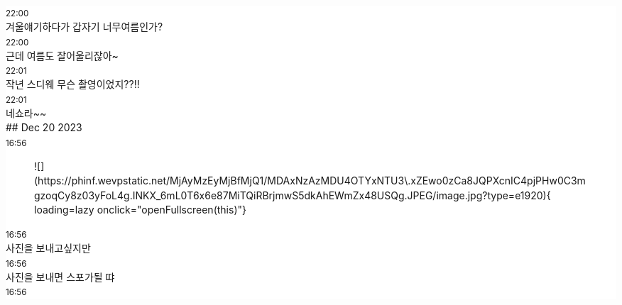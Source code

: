 <div class="message-date" markdown="1">
<small>22:00</small>
</div>
<div markdown="1">
겨울얘기하다가 갑자기 너무여름인가?
</div>
</div>
<div class="message" markdown="1">
<div class="message-date" markdown="1">
<small>22:00</small>
</div>
<div markdown="1">
근데 여름도 잘어울리잖아~
</div>
</div>
<div class="message" markdown="1">
<div class="message-date" markdown="1">
<small>22:01</small>
</div>
<div markdown="1">
작년 스디웨 무슨 촬영이었지??!!
</div>
</div>
<div class="message" markdown="1">
<div class="message-date" markdown="1">
<small>22:01</small>
</div>
<div markdown="1">
네쇼라~~
</div>
</div>
## Dec 20 2023

<div class="message" markdown="1">
<div class="message-date" markdown="1">
<small>16:56</small>
</div>
<div markdown="1">
<figure class="msg-media" markdown="1">
![](https://phinf.wevpstatic.net/MjAyMzEyMjBfMjQ1/MDAxNzAzMDU4OTYxNTU3\.xZEwo0zCa8JQPXcnIC4pjPHw0C3mgzoqCy8z03yFoL4g.INKX_6mL0T6x6e87MiTQiRBrjmwS5dkAhEWmZx48USQg.JPEG/image.jpg?type=e1920){ loading=lazy onclick="openFullscreen(this)"}
</figure>
</div>
</div>
<div class="message" markdown="1">
<div class="message-date" markdown="1">
<small>16:56</small>
</div>
<div markdown="1">
사진을 보내고싶지만
</div>
</div>
<div class="message" markdown="1">
<div class="message-date" markdown="1">
<small>16:56</small>
</div>
<div markdown="1">
사진을 보내면 스포가될 땨
</div>
</div>
<div class="message" markdown="1">
<div class="message-date" markdown="1">
<small>16:56</small>